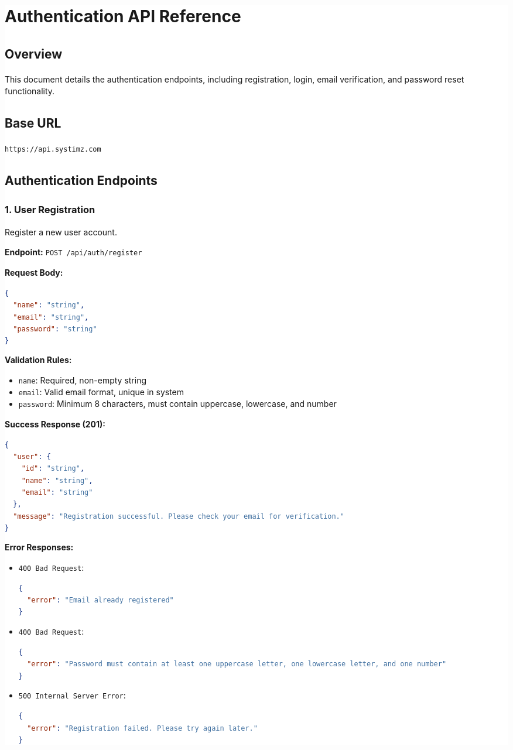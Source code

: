 # Authentication API Reference

## Overview
This document details the authentication endpoints, including registration, login, email verification, and password reset functionality.

## Base URL
```
https://api.systimz.com
```

## Authentication Endpoints

### 1. User Registration
Register a new user account.

**Endpoint:** `POST /api/auth/register`

**Request Body:**
```json
{
  "name": "string",
  "email": "string",
  "password": "string"
}
```

**Validation Rules:**
- `name`: Required, non-empty string
- `email`: Valid email format, unique in system
- `password`: Minimum 8 characters, must contain uppercase, lowercase, and number

**Success Response (201):**
```json
{
  "user": {
    "id": "string",
    "name": "string",
    "email": "string"
  },
  "message": "Registration successful. Please check your email for verification."
}
```

**Error Responses:**
- `400 Bad Request`:
  ```json
  {
    "error": "Email already registered"
  }
  ```
- `400 Bad Request`:
  ```json
  {
    "error": "Password must contain at least one uppercase letter, one lowercase letter, and one number"
  }
  ```
- `500 Internal Server Error`:
  ```json
  {
    "error": "Registration failed. Please try again later."
  }
  ```
